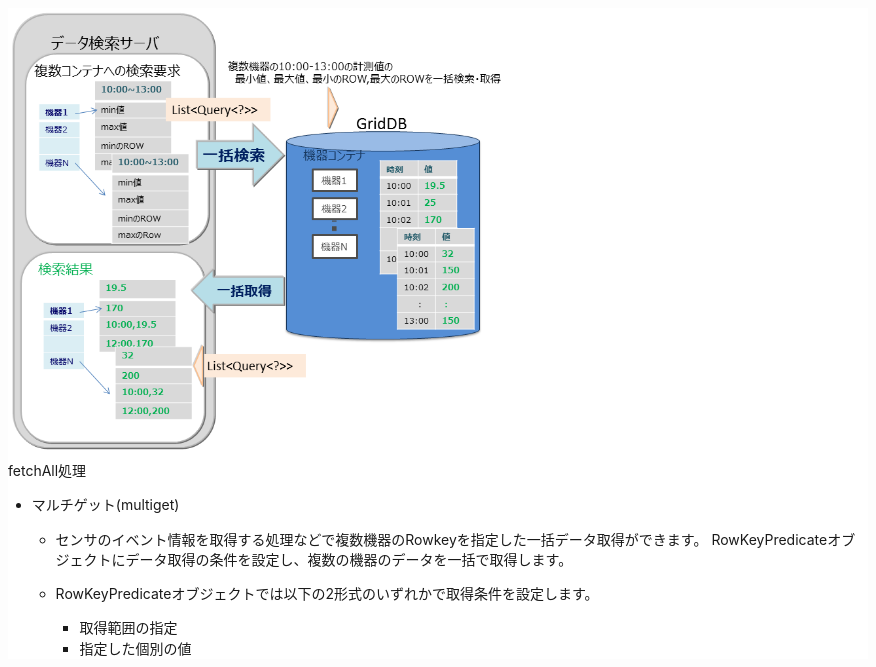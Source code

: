 <img src="img/func_multiquery.png" alt="fetchAll処理" width="500"/>
<figcaption>fetchAll処理</figcaption>
</figure>

- マルチゲット(multiget)

  - センサのイベント情報を取得する処理などで複数機器のRowkeyを指定した一括データ取得ができます。 RowKeyPredicateオブジェクトにデータ取得の条件を設定し、複数の機器のデータを一括で取得します。

  - RowKeyPredicateオブジェクトでは以下の2形式のいずれかで取得条件を設定します。
    - 取得範囲の指定
    - 指定した個別の値

<figure>